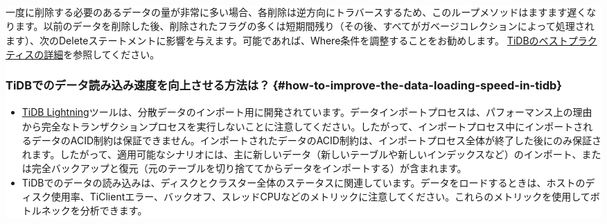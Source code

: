 一度に削除する必要のあるデータの量が非常に多い場合、各削除は逆方向にトラバースするため、このループメソッドはますます遅くなります。以前のデータを削除した後、削除されたフラグの多くは短期間残り（その後、すべてがガベージコレクションによって処理されます）、次のDeleteステートメントに影響を与えます。可能であれば、Where条件を調整することをお勧めします。 [TiDBのベストプラクティスの詳細](https://en.pingcap.com/blog/tidb-best-practice/#write)を参照してください。

### TiDBでのデータ読み込み速度を向上させる方法は？ {#how-to-improve-the-data-loading-speed-in-tidb}

-   [TiDB Lightning](/tidb-lightning/tidb-lightning-overview.md)ツールは、分散データのインポート用に開発されています。データインポートプロセスは、パフォーマンス上の理由から完全なトランザクションプロセスを実行しないことに注意してください。したがって、インポートプロセス中にインポートされるデータのACID制約は保証できません。インポートされたデータのACID制約は、インポートプロセス全体が終了した後にのみ保証されます。したがって、適用可能なシナリオには、主に新しいデータ（新しいテーブルや新しいインデックスなど）のインポート、または完全バックアップと復元（元のテーブルを切り捨ててからデータをインポートする）が含まれます。
-   TiDBでのデータの読み込みは、ディスクとクラスター全体のステータスに関連しています。データをロードするときは、ホストのディスク使用率、TiClientエラー、バックオフ、スレッドCPUなどのメトリックに注意してください。これらのメトリックを使用してボトルネックを分析できます。
